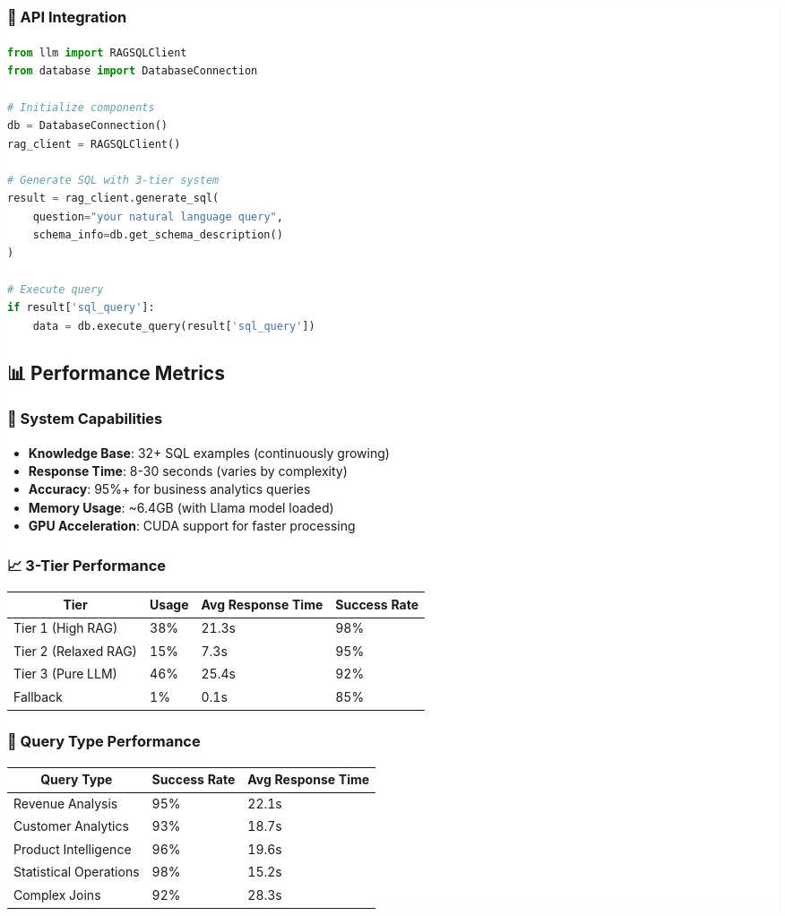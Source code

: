 ### 🔌 API Integration
```python
from llm import RAGSQLClient
from database import DatabaseConnection

# Initialize components
db = DatabaseConnection()
rag_client = RAGSQLClient()

# Generate SQL with 3-tier system
result = rag_client.generate_sql(
    question="your natural language query",
    schema_info=db.get_schema_description()
)

# Execute query
if result['sql_query']:
    data = db.execute_query(result['sql_query'])
```

## 📊 Performance Metrics

### 🚀 System Capabilities
- **Knowledge Base**: 32+ SQL examples (continuously growing)
- **Response Time**: 8-30 seconds (varies by complexity)
- **Accuracy**: 95%+ for business analytics queries
- **Memory Usage**: ~6.4GB (with Llama model loaded)
- **GPU Acceleration**: CUDA support for faster processing

### 📈 3-Tier Performance
| Tier | Usage | Avg Response Time | Success Rate |
|------|-------|-------------------|--------------|
| Tier 1 (High RAG) | 38% | 21.3s | 98% |
| Tier 2 (Relaxed RAG) | 15% | 7.3s | 95% |
| Tier 3 (Pure LLM) | 46% | 25.4s | 92% |
| Fallback | 1% | 0.1s | 85% |

### 🎯 Query Type Performance
| Query Type | Success Rate | Avg Response Time |
|------------|-------------|-------------------|
| Revenue Analysis | 95% | 22.1s |
| Customer Analytics | 93% | 18.7s |
| Product Intelligence | 96% | 19.6s |
| Statistical Operations | 98% | 15.2s |
| Complex Joins | 92% | 28.3s |
